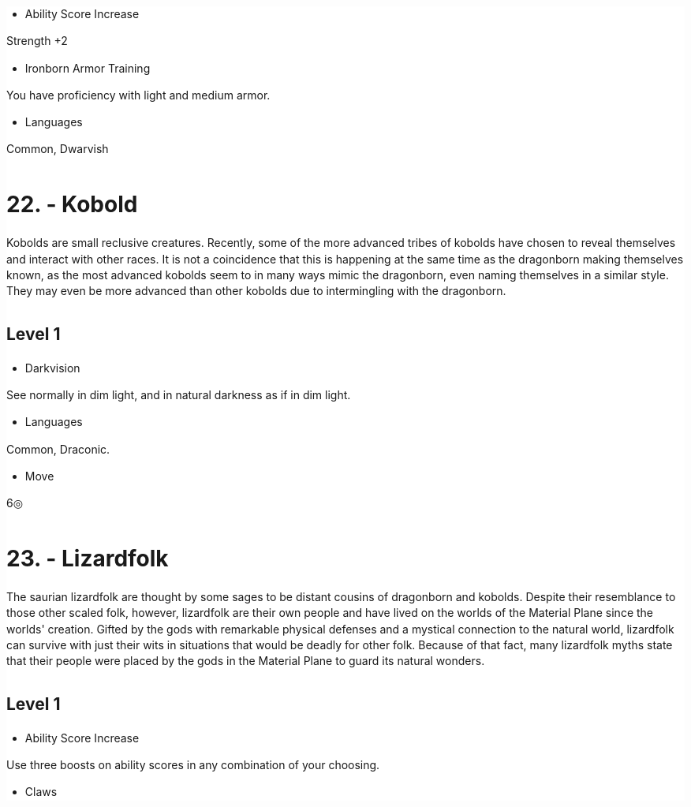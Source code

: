 * Ability Score Increase

Strength +2

* Ironborn Armor Training

You have proficiency with light and medium armor.

* Languages

Common, Dwarvish



# 22. - Kobold

Kobolds are small reclusive creatures. Recently, some of the more advanced tribes of kobolds have chosen to reveal themselves and interact with other races. It is not a coincidence that this is happening at the same time as the dragonborn making themselves known, as the most advanced kobolds seem to in many ways mimic the dragonborn, even naming themselves in a similar style. They may even be more advanced than other kobolds due to intermingling with the dragonborn.


## Level 1

* Darkvision

See normally in dim light, and in natural darkness as if in dim light.

* Languages

Common, Draconic.

* Move

6◎



# 23. - Lizardfolk

The saurian lizardfolk are thought by some sages to be distant cousins of dragonborn and kobolds. Despite their resemblance to those other scaled folk, however, lizardfolk are their own people and have lived on the worlds of the Material Plane since the worlds' creation. Gifted by the gods with remarkable physical defenses and a mystical connection to the natural world, lizardfolk can survive with just their wits in situations that would be deadly for other folk. Because of that fact, many lizardfolk myths state that their people were placed by the gods in the Material Plane to guard its natural wonders.


## Level 1

* Ability Score Increase

Use three boosts on ability scores in any combination of your choosing.

* Claws
